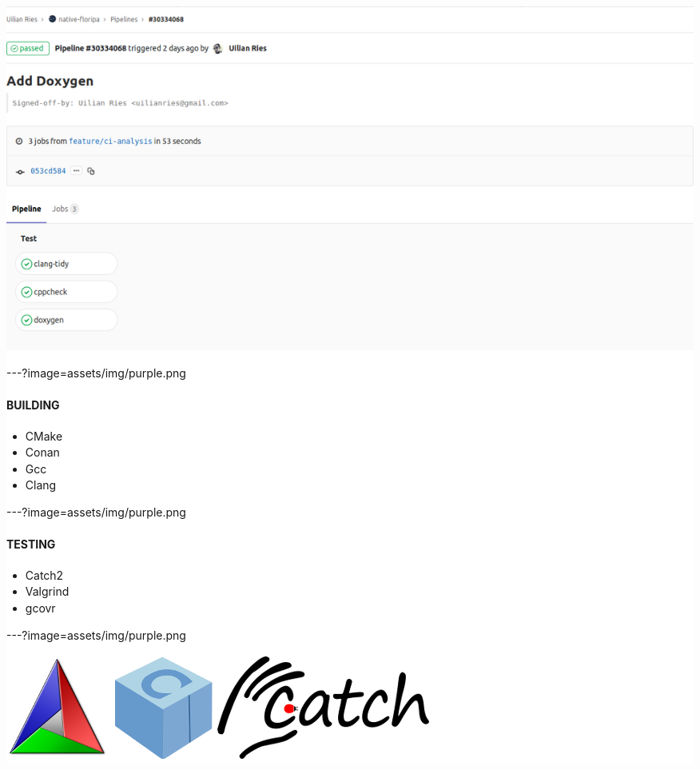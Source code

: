 ![analysis](assets/img/analysis.png)

---?image=assets/img/purple.png

#### BUILDING
* CMake
* Conan
* Gcc
* Clang

---?image=assets/img/purple.png

#### TESTING
* Catch2
* Valgrind
* gcovr

---?image=assets/img/purple.png

![cmake](assets/img/cmake.png)
![conan](assets/img/conan.png)
![catch2](assets/img/catch.png)